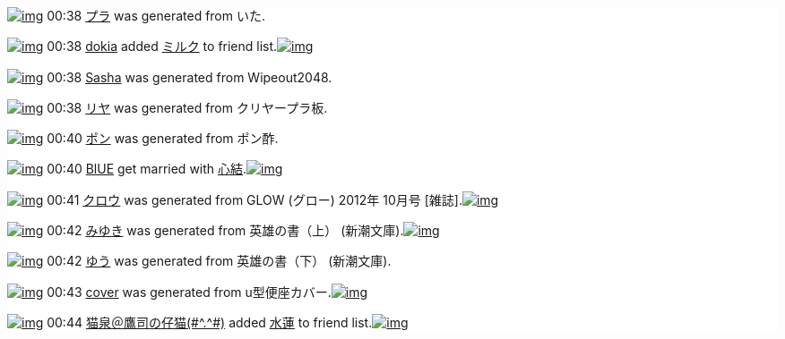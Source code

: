[![img](http://img89.imageshack.us/img89/7457/0bfk.png)](http://www.barcodekanojo.com/kanojo/2723847/%E3%83%97%E3%83%A9) 00:38 [プラ](http://www.barcodekanojo.com/kanojo/2723847/%E3%83%97%E3%83%A9) was generated from いた.

[![img](http://img10.imageshack.us/img10/1780/ayxq.jpg)](http://www.barcodekanojo.com/user/414950/dokia) 00:38 [dokia](http://www.barcodekanojo.com/user/414950/dokia) added [ミルク](http://www.barcodekanojo.com/kanojo/21072/%E3%83%9F%E3%83%AB%E3%82%AF) to friend list.[![img](http://img839.imageshack.us/img839/3097/olmm.png)](http://www.barcodekanojo.com/kanojo/21072/%E3%83%9F%E3%83%AB%E3%82%AF) 

[![img](http://img822.imageshack.us/img822/3834/bdml.png)](http://www.barcodekanojo.com/kanojo/2723848/Sasha) 00:38 [Sasha](http://www.barcodekanojo.com/kanojo/2723848/Sasha) was generated from Wipeout2048.

[![img](http://img593.imageshack.us/img593/2976/xxip.png)](http://www.barcodekanojo.com/kanojo/2723849/%E3%83%AA%E3%83%A4) 00:38 [リヤ](http://www.barcodekanojo.com/kanojo/2723849/%E3%83%AA%E3%83%A4) was generated from クリヤープラ板.

[![img](http://img600.imageshack.us/img600/2303/f8tr.png)](http://www.barcodekanojo.com/kanojo/2723850/%E3%83%9D%E3%83%B3) 00:40 [ポン](http://www.barcodekanojo.com/kanojo/2723850/%E3%83%9D%E3%83%B3) was generated from ポン酢.

[![img](http://img198.imageshack.us/img198/4713/zkvn.jpg)](http://www.barcodekanojo.com/user/423174/BlUE) 00:40 [BlUE](http://www.barcodekanojo.com/user/423174/BlUE) get married with [心結](http://www.barcodekanojo.com/kanojo/2673916/%E5%BF%83%E7%B5%90).[![img](http://img819.imageshack.us/img819/9784/iqpw.png)](http://www.barcodekanojo.com/kanojo/2673916/%E5%BF%83%E7%B5%90) 

[![img](http://img542.imageshack.us/img542/3561/dtsx.png)](http://www.barcodekanojo.com/kanojo/2723851/%E3%82%AF%E3%83%AD%E3%82%A6) 00:41 [クロウ](http://www.barcodekanojo.com/kanojo/2723851/%E3%82%AF%E3%83%AD%E3%82%A6) was generated from GLOW (グロー) 2012年 10月号 [雑誌].[![img](http://img837.imageshack.us/img837/444/0byr.jpg)](http://www.barcodekanojo.com/product_images/barcode/5257403/1388763646/50x50xGLOW,P20,P28,PE3,P82,PB0,PE3,P83,PAD,PE3,P83,PBC,P29,P202012,PE5,PB9,PB4,P2010,PE6,P9C,P88,PE5,P8F,PB7,P20,P5B,PE9,P9B,P91,PE8,PAA,P8C,P5D.jpg,qw=88,ah=88.pagespeed.ic.DlillRJz4E.jpg) 

[![img](http://img401.imageshack.us/img401/6484/gbd2.png)](http://www.barcodekanojo.com/kanojo/2723852/%E3%81%BF%E3%82%86%E3%81%8D) 00:42 [みゆき](http://www.barcodekanojo.com/kanojo/2723852/%E3%81%BF%E3%82%86%E3%81%8D) was generated from 英雄の書（上） (新潮文庫).[![img](http://img822.imageshack.us/img822/2289/it73.jpg)](http://www.barcodekanojo.com/product_images/barcode/5257404/1388763684/50x50x,PE8,P8B,PB1,PE9,P9B,P84,PE3,P81,PAE,PE6,P9B,PB8,PEF,PBC,P88,PE4,PB8,P8A,PEF,PBC,P89,P20,P28,PE6,P96,PB0,PE6,PBD,PAE,PE6,P96,P87,PE5,PBA,PAB,P29.jpg,qw=88,ah=88.pagespeed.ic.-Gn8qc6qqE.jpg) 

[![img](http://img706.imageshack.us/img706/61/6xv3.png)](http://www.barcodekanojo.com/kanojo/2723853/%E3%82%86%E3%81%86) 00:42 [ゆう](http://www.barcodekanojo.com/kanojo/2723853/%E3%82%86%E3%81%86) was generated from 英雄の書（下） (新潮文庫).

[![img](http://img838.imageshack.us/img838/2007/41k7.png)](http://www.barcodekanojo.com/kanojo/2723854/cover) 00:43 [cover](http://www.barcodekanojo.com/kanojo/2723854/cover) was generated from u型便座カバー.[![img](http://img31.imageshack.us/img31/5306/1yx2.jpg)](http://www.barcodekanojo.com/product_images/barcode/5257406/1388763738/50x50xu,PE5,P9E,P8B,PE4,PBE,PBF,PE5,PBA,PA7,PE3,P82,PAB,PE3,P83,P90,PE3,P83,PBC.jpg,qw=88,ah=88.pagespeed.ic.peKBIG_APK.jpg) 

[![img](http://img191.imageshack.us/img191/7442/qjwx.jpg)](http://www.barcodekanojo.com/user/309843/%E7%8C%AB%E6%B3%89%EF%BC%A0%E9%B7%B9%E5%8F%B8%E3%81%AE%E4%BB%94%E7%8C%AB%28%23%5E.%5E%23%29) 00:44 [猫泉＠鷹司の仔猫(#^.^#)](http://www.barcodekanojo.com/user/309843/%E7%8C%AB%E6%B3%89%EF%BC%A0%E9%B7%B9%E5%8F%B8%E3%81%AE%E4%BB%94%E7%8C%AB%28%23%5E.%5E%23%29) added [水蓮](http://www.barcodekanojo.com/kanojo/1960232/%E6%B0%B4%E8%93%AE) to friend list.[![img](http://img577.imageshack.us/img577/1954/p1ot.png)](http://www.barcodekanojo.com/kanojo/1960232/%E6%B0%B4%E8%93%AE) 
